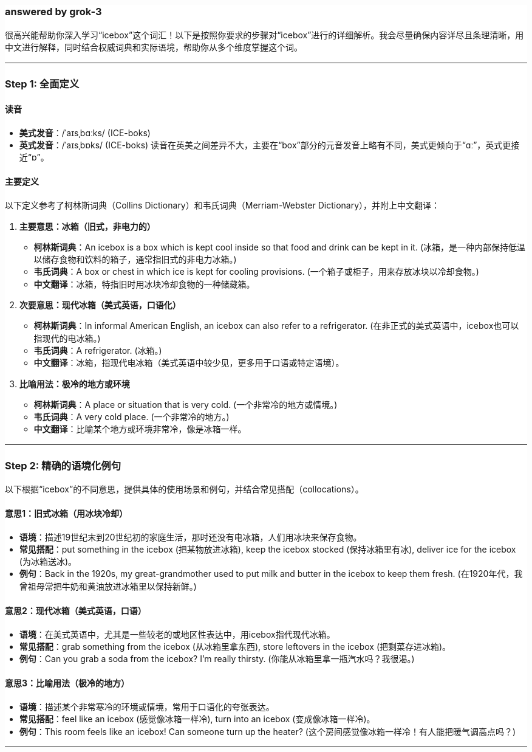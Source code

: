 ### answered by grok-3
很高兴能帮助你深入学习“icebox”这个词汇！以下是按照你要求的步骤对“icebox”进行的详细解析。我会尽量确保内容详尽且条理清晰，用中文进行解释，同时结合权威词典和实际语境，帮助你从多个维度掌握这个词。

---

### **Step 1: 全面定义**

#### **读音**
- **美式发音**：/ˈaɪsˌbɑːks/ (ICE-boks)
- **英式发音**：/ˈaɪsˌbɒks/ (ICE-boks)
读音在英美之间差异不大，主要在“box”部分的元音发音上略有不同，美式更倾向于“ɑː”，英式更接近“ɒ”。

#### **主要定义**
以下定义参考了柯林斯词典（Collins Dictionary）和韦氏词典（Merriam-Webster Dictionary），并附上中文翻译：

1. **主要意思：冰箱（旧式，非电力的）**
   - **柯林斯词典**：An icebox is a box which is kept cool inside so that food and drink can be kept in it. (冰箱，是一种内部保持低温以储存食物和饮料的箱子，通常指旧式的非电力冰箱。)
   - **韦氏词典**：A box or chest in which ice is kept for cooling provisions. (一个箱子或柜子，用来存放冰块以冷却食物。)
   - **中文翻译**：冰箱，特指旧时用冰块冷却食物的一种储藏箱。

2. **次要意思：现代冰箱（美式英语，口语化）**
   - **柯林斯词典**：In informal American English, an icebox can also refer to a refrigerator. (在非正式的美式英语中，icebox也可以指现代的电冰箱。)
   - **韦氏词典**：A refrigerator. (冰箱。)
   - **中文翻译**：冰箱，指现代电冰箱（美式英语中较少见，更多用于口语或特定语境）。

3. **比喻用法：极冷的地方或环境**
   - **柯林斯词典**：A place or situation that is very cold. (一个非常冷的地方或情境。)
   - **韦氏词典**：A very cold place. (一个非常冷的地方。)
   - **中文翻译**：比喻某个地方或环境非常冷，像是冰箱一样。

---

### **Step 2: 精确的语境化例句**

以下根据“icebox”的不同意思，提供具体的使用场景和例句，并结合常见搭配（collocations）。

#### **意思1：旧式冰箱（用冰块冷却）**
- **语境**：描述19世纪末到20世纪初的家庭生活，那时还没有电冰箱，人们用冰块来保存食物。
- **常见搭配**：put something in the icebox (把某物放进冰箱), keep the icebox stocked (保持冰箱里有冰), deliver ice for the icebox (为冰箱送冰)。
- **例句**：Back in the 1920s, my great-grandmother used to put milk and butter in the icebox to keep them fresh. (在1920年代，我曾祖母常把牛奶和黄油放进冰箱里以保持新鲜。)

#### **意思2：现代冰箱（美式英语，口语）**
- **语境**：在美式英语中，尤其是一些较老的或地区性表达中，用icebox指代现代冰箱。
- **常见搭配**：grab something from the icebox (从冰箱里拿东西), store leftovers in the icebox (把剩菜存进冰箱)。
- **例句**：Can you grab a soda from the icebox? I’m really thirsty. (你能从冰箱里拿一瓶汽水吗？我很渴。)

#### **意思3：比喻用法（极冷的地方）**
- **语境**：描述某个非常寒冷的环境或情境，常用于口语化的夸张表达。
- **常见搭配**：feel like an icebox (感觉像冰箱一样冷), turn into an icebox (变成像冰箱一样冷)。
- **例句**：This room feels like an icebox! Can someone turn up the heater? (这个房间感觉像冰箱一样冷！有人能把暖气调高点吗？)

---